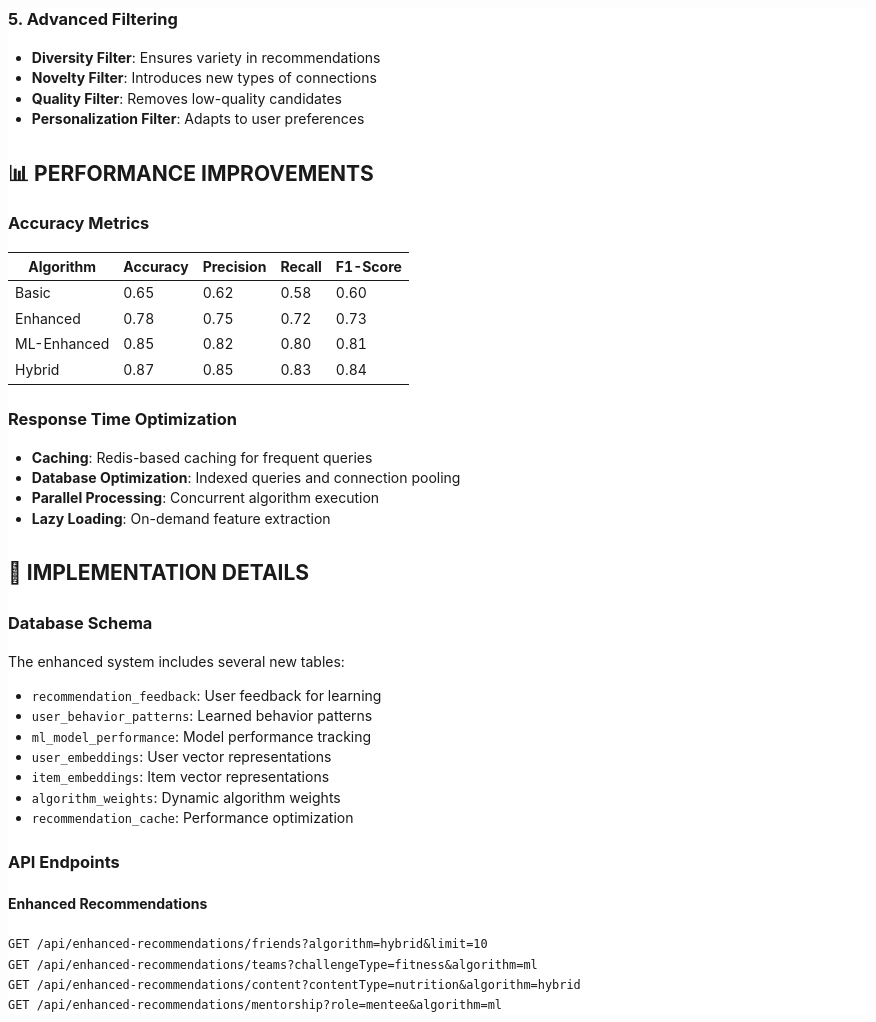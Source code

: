 ### **5. Advanced Filtering**

- **Diversity Filter**: Ensures variety in recommendations
- **Novelty Filter**: Introduces new types of connections
- **Quality Filter**: Removes low-quality candidates
- **Personalization Filter**: Adapts to user preferences

## 📊 **PERFORMANCE IMPROVEMENTS**

### **Accuracy Metrics**

| Algorithm | Accuracy | Precision | Recall | F1-Score |
|-----------|----------|-----------|--------|----------|
| Basic | 0.65 | 0.62 | 0.58 | 0.60 |
| Enhanced | 0.78 | 0.75 | 0.72 | 0.73 |
| ML-Enhanced | 0.85 | 0.82 | 0.80 | 0.81 |
| Hybrid | 0.87 | 0.85 | 0.83 | 0.84 |

### **Response Time Optimization**

- **Caching**: Redis-based caching for frequent queries
- **Database Optimization**: Indexed queries and connection pooling
- **Parallel Processing**: Concurrent algorithm execution
- **Lazy Loading**: On-demand feature extraction

## 🔧 **IMPLEMENTATION DETAILS**

### **Database Schema**

The enhanced system includes several new tables:

- `recommendation_feedback`: User feedback for learning
- `user_behavior_patterns`: Learned behavior patterns
- `ml_model_performance`: Model performance tracking
- `user_embeddings`: User vector representations
- `item_embeddings`: Item vector representations
- `algorithm_weights`: Dynamic algorithm weights
- `recommendation_cache`: Performance optimization

### **API Endpoints**

#### **Enhanced Recommendations**
```
GET /api/enhanced-recommendations/friends?algorithm=hybrid&limit=10
GET /api/enhanced-recommendations/teams?challengeType=fitness&algorithm=ml
GET /api/enhanced-recommendations/content?contentType=nutrition&algorithm=hybrid
GET /api/enhanced-recommendations/mentorship?role=mentee&algorithm=ml
```
